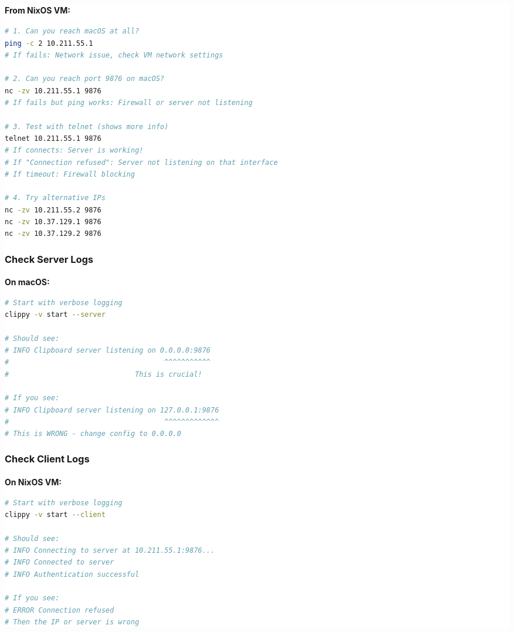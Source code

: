 **From NixOS VM:**

```bash
# 1. Can you reach macOS at all?
ping -c 2 10.211.55.1
# If fails: Network issue, check VM network settings

# 2. Can you reach port 9876 on macOS?
nc -zv 10.211.55.1 9876
# If fails but ping works: Firewall or server not listening

# 3. Test with telnet (shows more info)
telnet 10.211.55.1 9876
# If connects: Server is working!
# If "Connection refused": Server not listening on that interface
# If timeout: Firewall blocking

# 4. Try alternative IPs
nc -zv 10.211.55.2 9876
nc -zv 10.37.129.1 9876
nc -zv 10.37.129.2 9876
```

### Check Server Logs

**On macOS:**

```bash
# Start with verbose logging
clippy -v start --server

# Should see:
# INFO Clipboard server listening on 0.0.0.0:9876
#                                     ^^^^^^^^^^^
#                              This is crucial!

# If you see:
# INFO Clipboard server listening on 127.0.0.1:9876
#                                     ^^^^^^^^^^^^^
# This is WRONG - change config to 0.0.0.0
```

### Check Client Logs

**On NixOS VM:**

```bash
# Start with verbose logging
clippy -v start --client

# Should see:
# INFO Connecting to server at 10.211.55.1:9876...
# INFO Connected to server
# INFO Authentication successful

# If you see:
# ERROR Connection refused
# Then the IP or server is wrong
```
